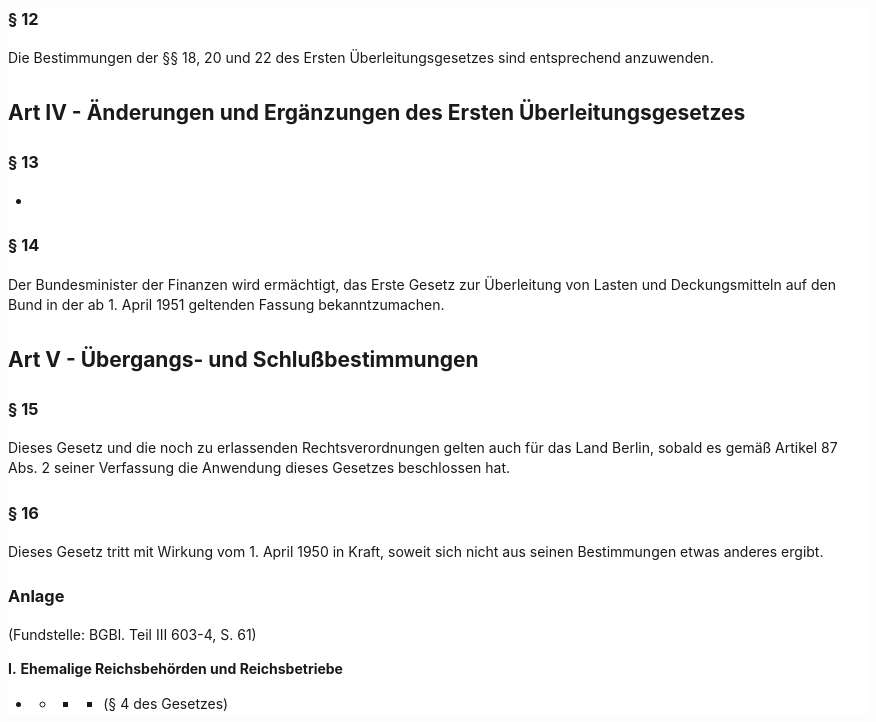 
### § 12

Die Bestimmungen der §§ 18, 20 und 22 des Ersten Überleitungsgesetzes
sind entsprechend anzuwenden.


## Art IV - Änderungen und Ergänzungen des Ersten Überleitungsgesetzes



### § 13

-


### § 14

Der Bundesminister der Finanzen wird ermächtigt, das Erste Gesetz zur
Überleitung von Lasten und Deckungsmitteln auf den Bund in der ab 1.
April 1951 geltenden Fassung bekanntzumachen.


## Art V - Übergangs- und Schlußbestimmungen



### § 15

Dieses Gesetz und die noch zu erlassenden Rechtsverordnungen gelten
auch für das Land Berlin, sobald es gemäß Artikel 87 Abs. 2 seiner
Verfassung die Anwendung dieses Gesetzes beschlossen hat.


### § 16

Dieses Gesetz tritt mit Wirkung vom 1. April 1950 in Kraft, soweit
sich nicht aus seinen Bestimmungen etwas anderes ergibt.


### Anlage

(Fundstelle: BGBl. Teil III 603-4, S. 61)

**I.**
**Ehemalige Reichsbehörden und Reichsbetriebe**

*
    *
        *
            *   (§ 4 des Gesetzes)






